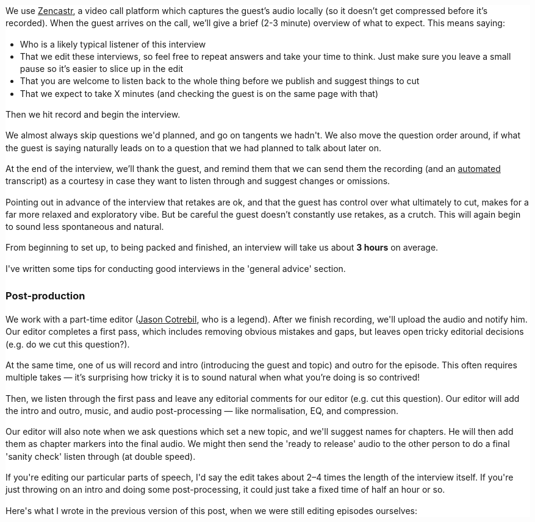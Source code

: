 We use [Zencastr](https://www.zencastr.com/), a video call platform which captures the guest’s audio locally (so it doesn’t get compressed before it’s recorded). When the guest arrives on the call, we’ll give a brief (2-3 minute) overview of what to expect. This means saying:

- Who is a likely typical listener of this interview
- That we edit these interviews, so feel free to repeat answers and take your time to think. Just make sure you leave a small pause so it’s easier to slice up in the edit
- That you are welcome to listen back to the whole thing before we publish and suggest things to cut
- That we expect to take X minutes (and checking the guest is on the same page with that)

Then we hit record and begin the interview.

We almost always skip questions we'd planned, and go on tangents we hadn't. We also move the question order around, if what the guest is saying naturally leads on to a question that we had planned to talk about later on.

At the end of the interview, we’ll thank the guest, and remind them that we can send them the recording (and an [automated](https://otter.ai/home) transcript) as a courtesy in case they want to listen through and suggest changes or omissions.

Pointing out in advance of the interview that retakes are ok, and that the guest has control over what ultimately to cut, makes for a far more relaxed and exploratory vibe. But be careful the guest doesn’t constantly use retakes, as a crutch. This will again begin to sound less spontaneous and natural.

From beginning to set up, to being packed and finished, an interview will take us about **3 hours** on average.

I've written some tips for conducting good interviews in the 'general advice' section.

### Post-production

We work with a part-time editor ([Jason Cotrebil](https://www.jasoncotrebil.com/en), who is a legend). After we finish recording, we'll upload the audio and notify him. Our editor completes a first pass, which includes removing obvious mistakes and gaps, but leaves open tricky editorial decisions (e.g. do we cut this question?).

At the same time, one of us will record and intro (introducing the guest and topic) and outro for the episode. This often requires multiple takes — it’s surprising how tricky it is to sound natural when what you’re doing is so contrived!

Then, we listen through the first pass and leave any editorial comments for our editor (e.g. cut this question). Our editor will add the intro and outro, music, and audio post-processing — like normalisation, EQ, and compression.

Our editor will also note when we ask questions which set a new topic, and we'll suggest names for chapters. He will then add them as chapter markers into the final audio. We might then send the 'ready to release' audio to the other person to do a final 'sanity check' listen through (at double speed).

If you're editing our particular parts of speech, I'd say the edit takes about 2–4 times the length of the interview itself. If you're just throwing on an intro and doing some post-processing, it could just take a fixed time of half an hour or so.

Here's what I wrote in the previous version of this post, when we were still editing episodes ourselves:
